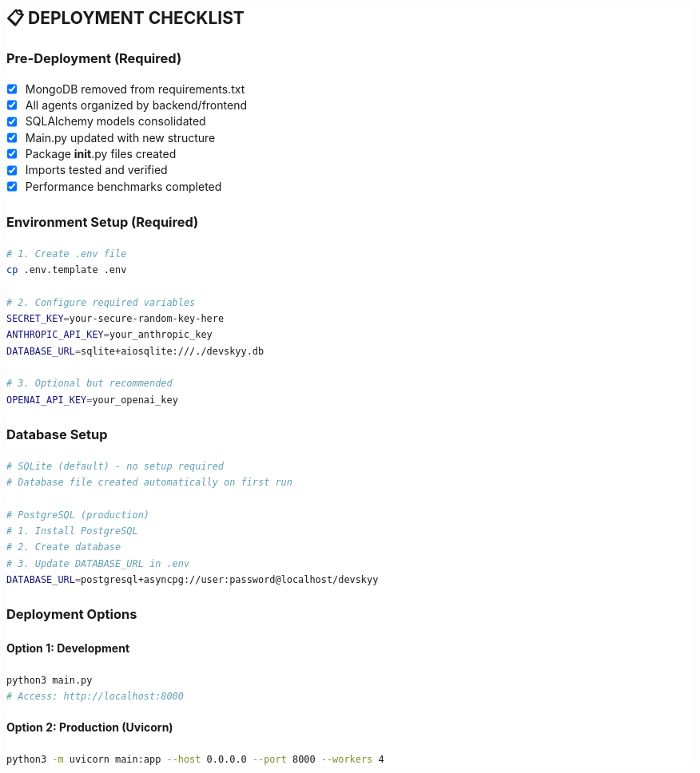
## 📋 DEPLOYMENT CHECKLIST

### Pre-Deployment (Required)

- [x] MongoDB removed from requirements.txt
- [x] All agents organized by backend/frontend
- [x] SQLAlchemy models consolidated
- [x] Main.py updated with new structure
- [x] Package __init__.py files created
- [x] Imports tested and verified
- [x] Performance benchmarks completed

### Environment Setup (Required)

```bash
# 1. Create .env file
cp .env.template .env

# 2. Configure required variables
SECRET_KEY=your-secure-random-key-here
ANTHROPIC_API_KEY=your_anthropic_key
DATABASE_URL=sqlite+aiosqlite:///./devskyy.db

# 3. Optional but recommended
OPENAI_API_KEY=your_openai_key
```

### Database Setup

```bash
# SQLite (default) - no setup required
# Database file created automatically on first run

# PostgreSQL (production)
# 1. Install PostgreSQL
# 2. Create database
# 3. Update DATABASE_URL in .env
DATABASE_URL=postgresql+asyncpg://user:password@localhost/devskyy
```

### Deployment Options

#### Option 1: Development
```bash
python3 main.py
# Access: http://localhost:8000
```

#### Option 2: Production (Uvicorn)
```bash
python3 -m uvicorn main:app --host 0.0.0.0 --port 8000 --workers 4
```

